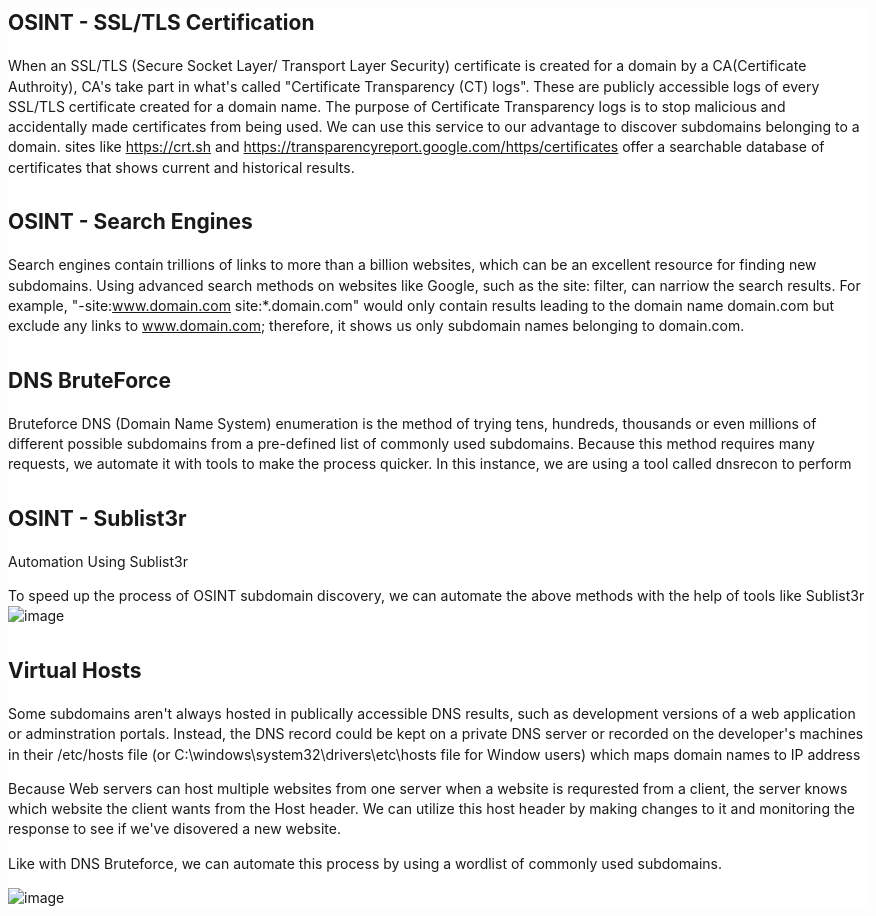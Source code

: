 ## OSINT - SSL/TLS Certification

When an SSL/TLS (Secure Socket Layer/ Transport Layer Security) certificate is created for a domain by a CA(Certificate Authroity), CA's take part in what's called "Certificate Transparency (CT) logs". These are publicly accessible logs of every SSL/TLS certificate created for a domain name. The purpose of Certificate Transparency logs is to stop malicious and accidentally made certificates from being used. We can use this service to our advantage to discover subdomains belonging to a domain. sites like https://crt.sh and https://transparencyreport.google.com/https/certificates offer a searchable database of certificates that shows current and historical results. 

## OSINT - Search Engines 

Search engines contain trillions of links to more than a billion websites, which can be an excellent resource for finding new subdomains. Using advanced search methods on websites like Google, such as the site: filter, can narriow the search results. For example, "-site:www.domain.com site:*.domain.com" would only contain results leading to the domain name domain.com but exclude any links to www.domain.com; therefore, it shows us only subdomain names belonging to domain.com. 

## DNS BruteForce

Bruteforce DNS (Domain Name System) enumeration is the method of trying tens, hundreds, thousands or even millions of different possible subdomains from a pre-defined list of commonly used subdomains. Because this method requires many requests, we automate it with tools to make the process quicker. In this instance, we are using a tool called dnsrecon to perform


## OSINT - Sublist3r 

Automation Using Sublist3r 

To speed up the process of OSINT subdomain discovery, we can automate the above methods with the help of tools like Sublist3r
![image](https://user-images.githubusercontent.com/79100627/166008826-ed905c3a-b19f-47ee-b2ab-884fdf878483.png)

## Virtual Hosts 

Some subdomains aren't always hosted in publically accessible DNS results, such as development versions of a web application or adminstration portals. Instead, the DNS record could be kept on a private DNS server or recorded on the developer's machines in their /etc/hosts file (or C:\windows\system32\drivers\etc\hosts file for Window users) which maps domain names to IP address 

Because Web servers can host multiple websites from one server when a website is requrested from a client, the server knows which website the client wants from the Host header. We can utilize this host header by making changes to it and monitoring the response to see if we've disovered a new website.

Like with DNS Bruteforce, we can automate this process by using a wordlist of commonly used subdomains. 

![image](https://user-images.githubusercontent.com/79100627/166010067-cb668c3f-a9e9-435f-b2a4-0ff6d1da79d3.png)
